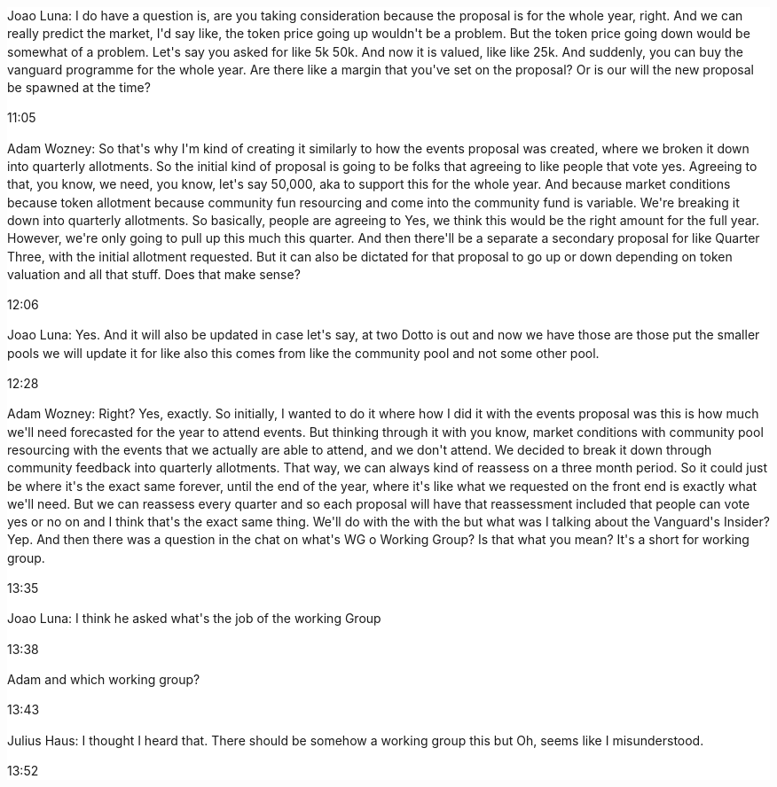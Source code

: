 Joao Luna: I do have a question is, are you taking consideration because the proposal is for the whole year, right. And we can really predict the market, I'd say like, the token price going up wouldn't be a problem. But the token price going down would be somewhat of a problem. Let's say you asked for like 5k 50k. And now it is valued, like like 25k. And suddenly, you can buy the vanguard programme for the whole year. Are there like a margin that you've set on the proposal? Or is our will the new proposal be spawned at the time?

11:05

Adam Wozney: So that's why I'm kind of creating it similarly to how the events proposal was created, where we broken it down into quarterly allotments. So the initial kind of proposal is going to be folks that agreeing to like people that vote yes. Agreeing to that, you know, we need, you know, let's say 50,000, aka to support this for the whole year. And because market conditions because token allotment because community fun resourcing and come into the community fund is variable. We're breaking it down into quarterly allotments. So basically, people are agreeing to Yes, we think this would be the right amount for the full year. However, we're only going to pull up this much this quarter. And then there'll be a separate a secondary proposal for like Quarter Three, with the initial allotment requested. But it can also be dictated for that proposal to go up or down depending on token valuation and all that stuff. Does that make sense?

12:06

Joao Luna: Yes. And it will also be updated in case let's say, at two Dotto is out and now we have those are those put the smaller pools we will update it for like also this comes from like the community pool and not some other pool.

12:28 

Adam Wozney: Right? Yes, exactly. So initially, I wanted to do it where how I did it with the events proposal was this is how much we'll need forecasted for the year to attend events. But thinking through it with you know, market conditions with community pool resourcing with the events that we actually are able to attend, and we don't attend. We decided to break it down through community feedback into quarterly allotments. That way, we can always kind of reassess on a three month period. So it could just be where it's the exact same forever, until the end of the year, where it's like what we requested on the front end is exactly what we'll need. But we can reassess every quarter and so each proposal will have that reassessment included that people can vote yes or no on and I think that's the exact same thing. We'll do with the with the but what was I talking about the Vanguard's Insider? Yep. And then there was a question in the chat on what's WG o Working Group? Is that what you mean? It's a short for working group.

13:35

Joao Luna: I think he asked what's the job of the working Group

13:38 

Adam and which working group?

13:43 

Julius Haus: I thought I heard that. There should be somehow a working group this but Oh, seems like I misunderstood.

13:52
